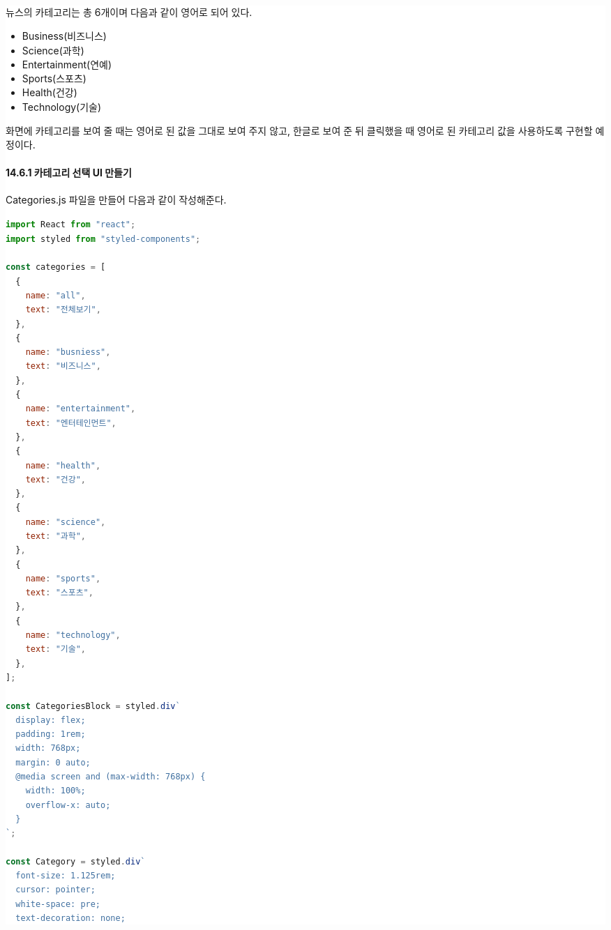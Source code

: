 뉴스의 카테고리는 총 6개이며 다음과 같이 영어로 되어 있다.

- Business(비즈니스) 	
- Science(과학)
- Entertainment(연예) 
- Sports(스포츠)
- Health(건강)
- Technology(기술)

화면에 카테고리를 보여 줄 때는 영어로 된 값을 그대로 보여 주지 않고, 한글로 보여 준 뒤 클릭했을 때 영어로 된 카테고리 값을 사용하도록 구현할 예정이다.

#### 14.6.1 카테고리 선택 UI 만들기

Categories.js 파일을 만들어 다음과 같이 작성해준다.

```jsx
import React from "react";
import styled from "styled-components";

const categories = [
  {
    name: "all",
    text: "전체보기",
  },
  {
    name: "busniess",
    text: "비즈니스",
  },
  {
    name: "entertainment",
    text: "엔터테인먼트",
  },
  {
    name: "health",
    text: "건강",
  },
  {
    name: "science",
    text: "과학",
  },
  {
    name: "sports",
    text: "스포츠",
  },
  {
    name: "technology",
    text: "기술",
  },
];

const CategoriesBlock = styled.div`
  display: flex;
  padding: 1rem;
  width: 768px;
  margin: 0 auto;
  @media screen and (max-width: 768px) {
    width: 100%;
    overflow-x: auto;
  }
`;

const Category = styled.div`
  font-size: 1.125rem;
  cursor: pointer;
  white-space: pre;
  text-decoration: none;
```